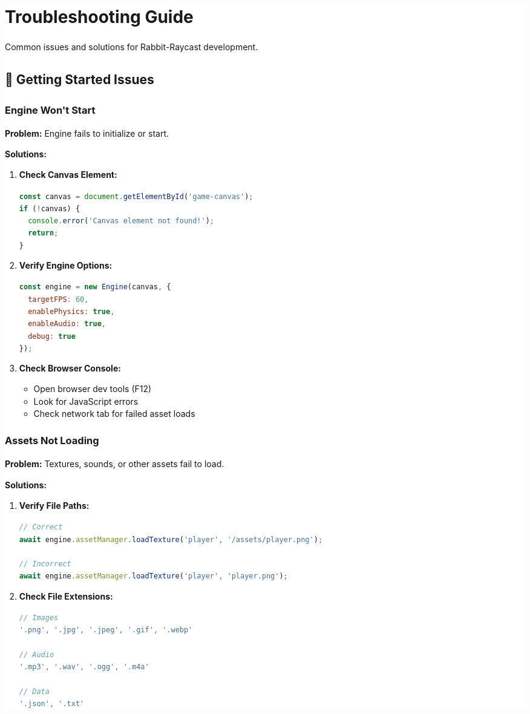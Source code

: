 # Troubleshooting Guide

Common issues and solutions for Rabbit-Raycast development.

## 🚀 Getting Started Issues

### Engine Won't Start

**Problem:** Engine fails to initialize or start.

**Solutions:**
1. **Check Canvas Element:**
   ```javascript
   const canvas = document.getElementById('game-canvas');
   if (!canvas) {
     console.error('Canvas element not found!');
     return;
   }
   ```

2. **Verify Engine Options:**
   ```javascript
   const engine = new Engine(canvas, {
     targetFPS: 60,
     enablePhysics: true,
     enableAudio: true,
     debug: true
   });
   ```

3. **Check Browser Console:**
   - Open browser dev tools (F12)
   - Look for JavaScript errors
   - Check network tab for failed asset loads

### Assets Not Loading

**Problem:** Textures, sounds, or other assets fail to load.

**Solutions:**
1. **Verify File Paths:**
   ```javascript
   // Correct
   await engine.assetManager.loadTexture('player', '/assets/player.png');

   // Incorrect
   await engine.assetManager.loadTexture('player', 'player.png');
   ```

2. **Check File Extensions:**
   ```javascript
   // Images
   '.png', '.jpg', '.jpeg', '.gif', '.webp'

   // Audio
   '.mp3', '.wav', '.ogg', '.m4a'

   // Data
   '.json', '.txt'
   ```
